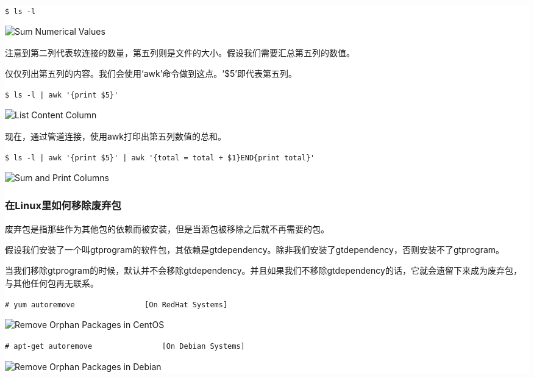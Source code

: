 

```
$ ls -l

```

![Sum Numerical Values](/data/attachment/album/201506/17/102150tn1ad88zd9d1agnc.gif)


注意到第二列代表软连接的数量，第五列则是文件的大小。假设我们需要汇总第五列的数值。


仅仅列出第五列的内容。我们会使用‘awk’命令做到这点。‘$5’即代表第五列。



```
$ ls -l | awk '{print $5}'

```

![List Content Column](/data/attachment/album/201506/17/102152g44q5wuumoxquz5z.gif)


现在，通过管道连接，使用awk打印出第五列数值的总和。



```
$ ls -l | awk '{print $5}' | awk '{total = total + $1}END{print total}'

```

![Sum and Print Columns](/data/attachment/album/201506/17/102153f452n5i9u22n24lv.gif)


### 在Linux里如何移除废弃包


废弃包是指那些作为其他包的依赖而被安装，但是当源包被移除之后就不再需要的包。


假设我们安装了一个叫gtprogram的软件包，其依赖是gtdependency。除非我们安装了gtdependency，否则安装不了gtprogram。


当我们移除gtprogram的时候，默认并不会移除gtdependency。并且如果我们不移除gtdependency的话，它就会遗留下来成为废弃包，与其他任何包再无联系。



```
# yum autoremove                [On RedHat Systems]

```

![Remove Orphan Packages in CentOS](/data/attachment/album/201506/17/102213z73e7l203d0k32tt.gif)



```
# apt-get autoremove                [On Debian Systems]

```

![Remove Orphan Packages in Debian](/data/attachment/album/201506/17/102215cwiroymqw04l5z5l.gif)
